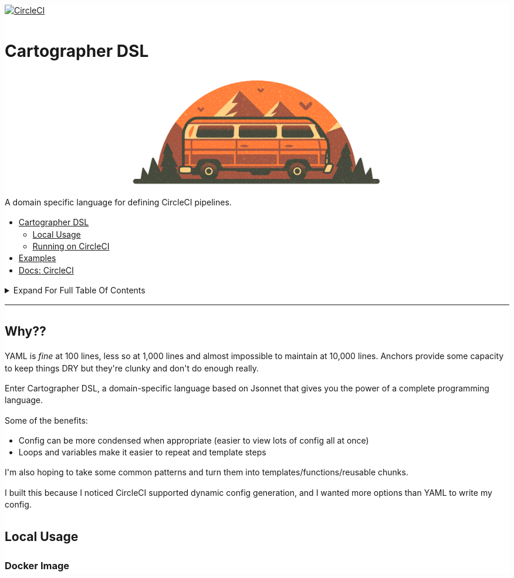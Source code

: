 [![CircleCI](https://circleci.com/gh/TheJokersThief/CartographerDSL/tree/main.svg?style=svg&circle-token=edd9f7a179ba0e5a17b27ddbb620ca9096adec76)](https://circleci.com/gh/TheJokersThief/CartographerDSL/tree/main)

# Cartographer DSL

![](cartographer-campervan.png)

A domain specific language for defining CircleCI pipelines.

- [Cartographer DSL](#cartographer-dsl)
    - [Local Usage](#local-usage)
    - [Running on CircleCI](#running-on-circleci)
- [Examples](#examples)
- [Docs: CircleCI](#docs-circleci)


<details><summary>Expand For Full Table Of Contents</summary></details>

---

## Why??

YAML is _fine_ at 100 lines, less so at 1,000 lines and almost impossible to maintain at 10,000 lines. Anchors provide some capacity to keep things DRY but they're clunky and don't do enough really.

Enter Cartographer DSL, a domain-specific language based on Jsonnet that gives you the power of a complete programming language.

Some of the benefits:

- Config can be more condensed when appropriate (easier to view lots of config all at once)
- Loops and variables make it easier to repeat and template steps

I'm also hoping to take some common patterns and turn them into templates/functions/reusable chunks.

I built this because I noticed CircleCI supported dynamic config generation, and I wanted more options than YAML to write my config.

## Local Usage

### Docker Image
